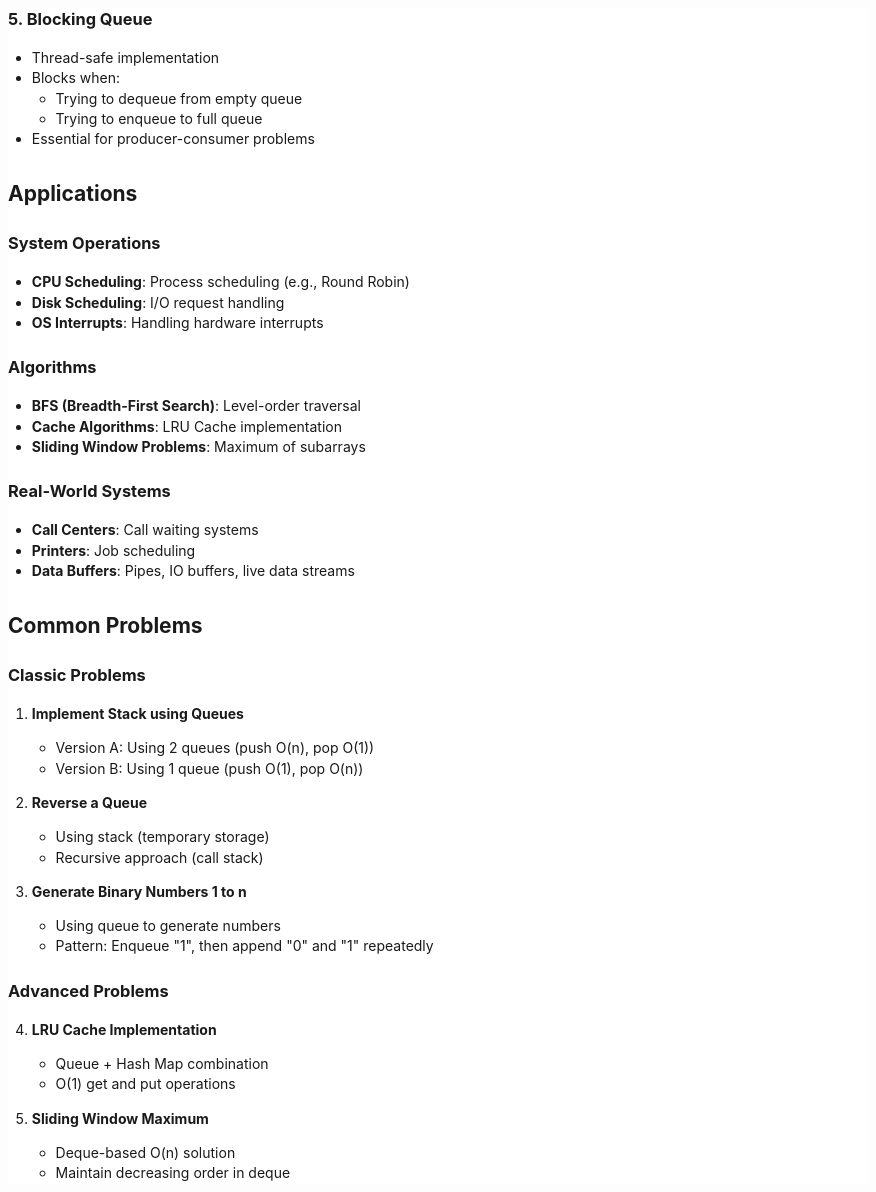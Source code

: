 ### 5. Blocking Queue
- Thread-safe implementation
- Blocks when:
  - Trying to dequeue from empty queue
  - Trying to enqueue to full queue
- Essential for producer-consumer problems

## Applications

### System Operations
- **CPU Scheduling**: Process scheduling (e.g., Round Robin)
- **Disk Scheduling**: I/O request handling
- **OS Interrupts**: Handling hardware interrupts

### Algorithms
- **BFS (Breadth-First Search)**: Level-order traversal
- **Cache Algorithms**: LRU Cache implementation
- **Sliding Window Problems**: Maximum of subarrays

### Real-World Systems
- **Call Centers**: Call waiting systems
- **Printers**: Job scheduling
- **Data Buffers**: Pipes, IO buffers, live data streams

## Common Problems

### Classic Problems
1. **Implement Stack using Queues**
   - Version A: Using 2 queues (push O(n), pop O(1))
   - Version B: Using 1 queue (push O(1), pop O(n))

2. **Reverse a Queue**
   - Using stack (temporary storage)
   - Recursive approach (call stack)

3. **Generate Binary Numbers 1 to n**
   - Using queue to generate numbers
   - Pattern: Enqueue "1", then append "0" and "1" repeatedly

### Advanced Problems
4. **LRU Cache Implementation**
   - Queue + Hash Map combination
   - O(1) get and put operations

5. **Sliding Window Maximum**
   - Deque-based O(n) solution
   - Maintain decreasing order in deque
